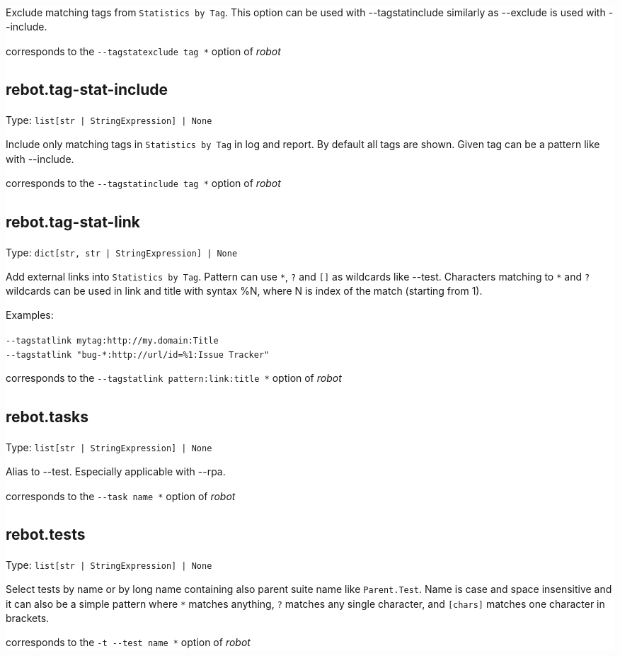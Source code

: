 Exclude matching tags from `Statistics by Tag`.
This option can be used with --tagstatinclude
similarly as --exclude is used with --include.

corresponds to the `--tagstatexclude tag *` option of _robot_

## rebot.tag-stat-include

Type: `list[str | StringExpression] | None`

Include only matching tags in `Statistics by Tag`
in log and report. By default all tags are shown.
Given tag can be a pattern like with --include.

corresponds to the `--tagstatinclude tag *` option of _robot_

## rebot.tag-stat-link

Type: `dict[str, str | StringExpression] | None`

Add external links into `Statistics by
Tag`. Pattern can use `*`, `?` and `[]` as wildcards
like --test. Characters matching to `*` and `?`
wildcards can be used in link and title with syntax
%N, where N is index of the match (starting from 1).

Examples:

```
--tagstatlink mytag:http://my.domain:Title
--tagstatlink "bug-*:http://url/id=%1:Issue Tracker"
```

corresponds to the `--tagstatlink pattern:link:title *` option of _robot_

## rebot.tasks

Type: `list[str | StringExpression] | None`

Alias to --test. Especially applicable with --rpa.

corresponds to the `--task name *` option of _robot_

## rebot.tests

Type: `list[str | StringExpression] | None`

Select tests by name or by long name containing also
parent suite name like `Parent.Test`. Name is case
and space insensitive and it can also be a simple
pattern where `*` matches anything, `?` matches any
single character, and `[chars]` matches one character
in brackets.

corresponds to the `-t --test name *` option of _robot_
